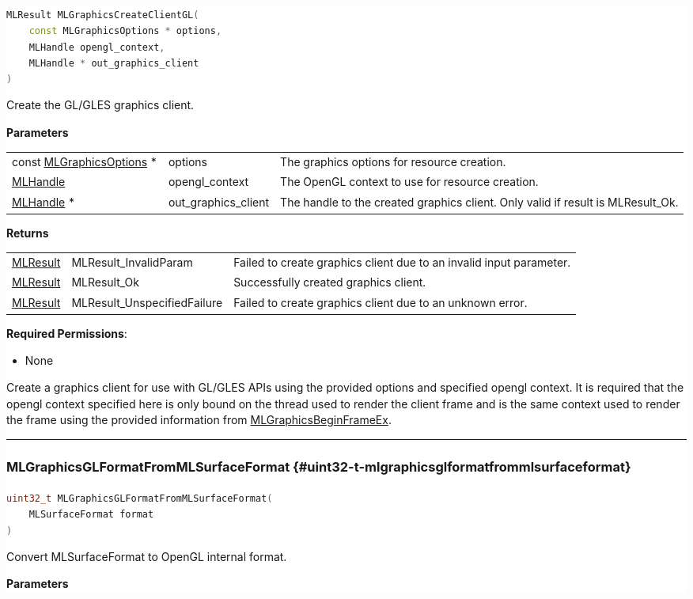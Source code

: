```cpp
MLResult MLGraphicsCreateClientGL(
    const MLGraphicsOptions * options,
    MLHandle opengl_context,
    MLHandle * out_graphics_client
)
```

Create the GL/GLES graphics client. 

**Parameters**

|  |   |   |
|--|--|--|
| const [MLGraphicsOptions](/versioned_docs/version-02-Aug-2023/api-ref/api/Modules/group___graphics/struct_m_l_graphics_options.md) * |options|The graphics options for resource creation. |
| [MLHandle](/versioned_docs/version-02-Aug-2023/api-ref/api/Modules/group___platform/group___platform.md#uint64-t-mlhandle) |opengl_context|The OpenGL context to use for resource creation. |
| [MLHandle](/versioned_docs/version-02-Aug-2023/api-ref/api/Modules/group___platform/group___platform.md#uint64-t-mlhandle) * |out_graphics_client|The handle to the created graphics client. Only valid if result is MLResult_Ok.|

**Returns**

|  |   |   |
|--|--|--|
| [MLResult](/versioned_docs/version-02-Aug-2023/api-ref/api/Modules/group___platform/group___platform.md#int32-t-mlresult) |MLResult_InvalidParam|Failed to create graphics client due to an invalid input parameter. |
| [MLResult](/versioned_docs/version-02-Aug-2023/api-ref/api/Modules/group___platform/group___platform.md#int32-t-mlresult) |MLResult_Ok|Successfully created graphics client. |
| [MLResult](/versioned_docs/version-02-Aug-2023/api-ref/api/Modules/group___platform/group___platform.md#int32-t-mlresult) |MLResult_UnspecifiedFailure|Failed to create graphics client due to an unknown error.|
**Required Permissions**:

  * None 


Create a graphics client for use with GL/GLES APIs using the provided options and specified opengl context. It is required that the opengl context specified here is only bound on the thread used to render the client frame and is the same context used to render the frame using the provided information from [MLGraphicsBeginFrameEx](/versioned_docs/version-02-Aug-2023/api-ref/api/Modules/group___graphics/group___graphics.md#mlresult-mlgraphicsbeginframeex).





-----------

### MLGraphicsGLFormatFromMLSurfaceFormat {#uint32-t-mlgraphicsglformatfrommlsurfaceformat}

```cpp
uint32_t MLGraphicsGLFormatFromMLSurfaceFormat(
    MLSurfaceFormat format
)
```

Convert MLSurfaceFormat to OpenGL internal format. 

**Parameters**
